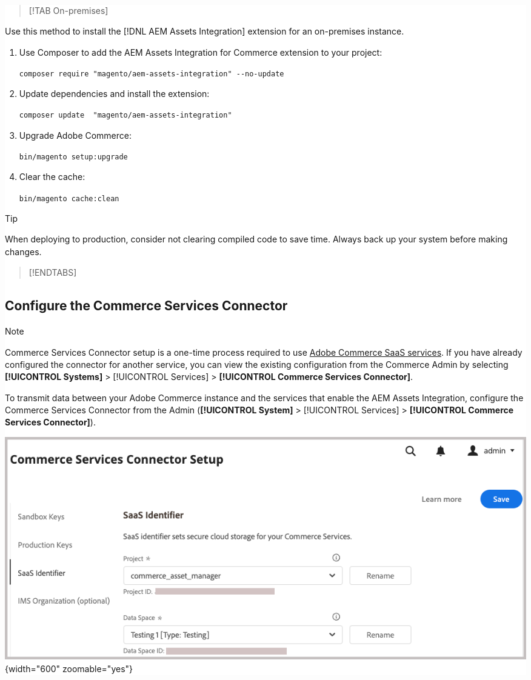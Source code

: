 >[!TAB On-premises]

Use this method to install the [!DNL AEM Assets Integration] extension for an on-premises instance.

1. Use Composer to add the AEM Assets Integration for Commerce extension to your project:

   ```shell
   composer require "magento/aem-assets-integration" --no-update
   ```

1. Update dependencies and install the extension:

   ```shell
   composer update  "magento/aem-assets-integration"
   ```

1. Upgrade Adobe Commerce:

   ```shell
   bin/magento setup:upgrade
   ```

1. Clear the cache:

   ```shell
   bin/magento cache:clean
   ```

>[!TIP]
>
>When deploying to production, consider not clearing compiled code to save time. Always back up your system before making changes.

>[!ENDTABS]

## Configure the Commerce Services Connector

>[!NOTE]
>
>Commerce Services Connector setup is a one-time process required to use [Adobe Commerce SaaS services](https://experienceleague.adobe.com/en/docs/commerce/user-guides/integration-services/saas#availableservices). If you have already configured the connector for another service, you can view the existing configuration from the Commerce Admin by selecting **[!UICONTROL Systems]** > [!UICONTROL Services] > **[!UICONTROL Commerce Services Connector]**.

To transmit data between your Adobe Commerce instance and the services that enable the AEM Assets Integration, configure the Commerce Services Connector from the Admin (**[!UICONTROL System]** > [!UICONTROL Services] > **[!UICONTROL Commerce Services Connector]**). 

![SaaS project and data space ids for the AEM Assets integration](assets/aem-saas-project-config.png){width="600" zoomable="yes"}
